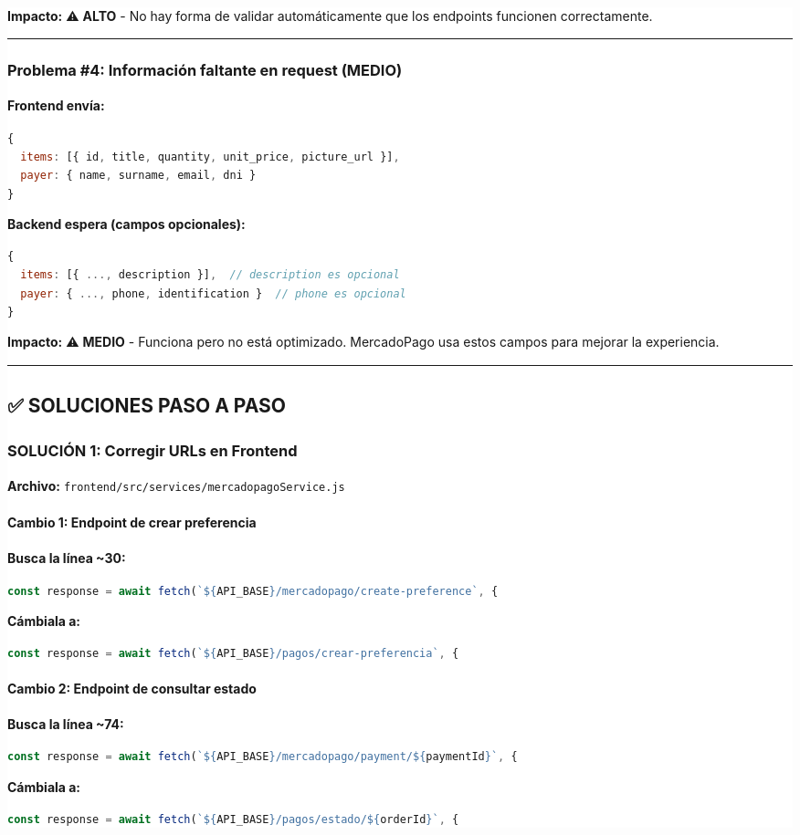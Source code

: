 **Impacto:**
⚠️ **ALTO** - No hay forma de validar automáticamente que los endpoints funcionen correctamente.

---

### **Problema #4: Información faltante en request (MEDIO)**

**Frontend envía:**
```javascript
{
  items: [{ id, title, quantity, unit_price, picture_url }],
  payer: { name, surname, email, dni }
}
```

**Backend espera (campos opcionales):**
```javascript
{
  items: [{ ..., description }],  // description es opcional
  payer: { ..., phone, identification }  // phone es opcional
}
```

**Impacto:**
⚠️ **MEDIO** - Funciona pero no está optimizado. MercadoPago usa estos campos para mejorar la experiencia.

---

## ✅ SOLUCIONES PASO A PASO

### **SOLUCIÓN 1: Corregir URLs en Frontend**

**Archivo:** `frontend/src/services/mercadopagoService.js`

#### Cambio 1: Endpoint de crear preferencia

**Busca la línea ~30:**
```javascript
const response = await fetch(`${API_BASE}/mercadopago/create-preference`, {
```

**Cámbiala a:**
```javascript
const response = await fetch(`${API_BASE}/pagos/crear-preferencia`, {
```

#### Cambio 2: Endpoint de consultar estado

**Busca la línea ~74:**
```javascript
const response = await fetch(`${API_BASE}/mercadopago/payment/${paymentId}`, {
```

**Cámbiala a:**
```javascript
const response = await fetch(`${API_BASE}/pagos/estado/${orderId}`, {
```
